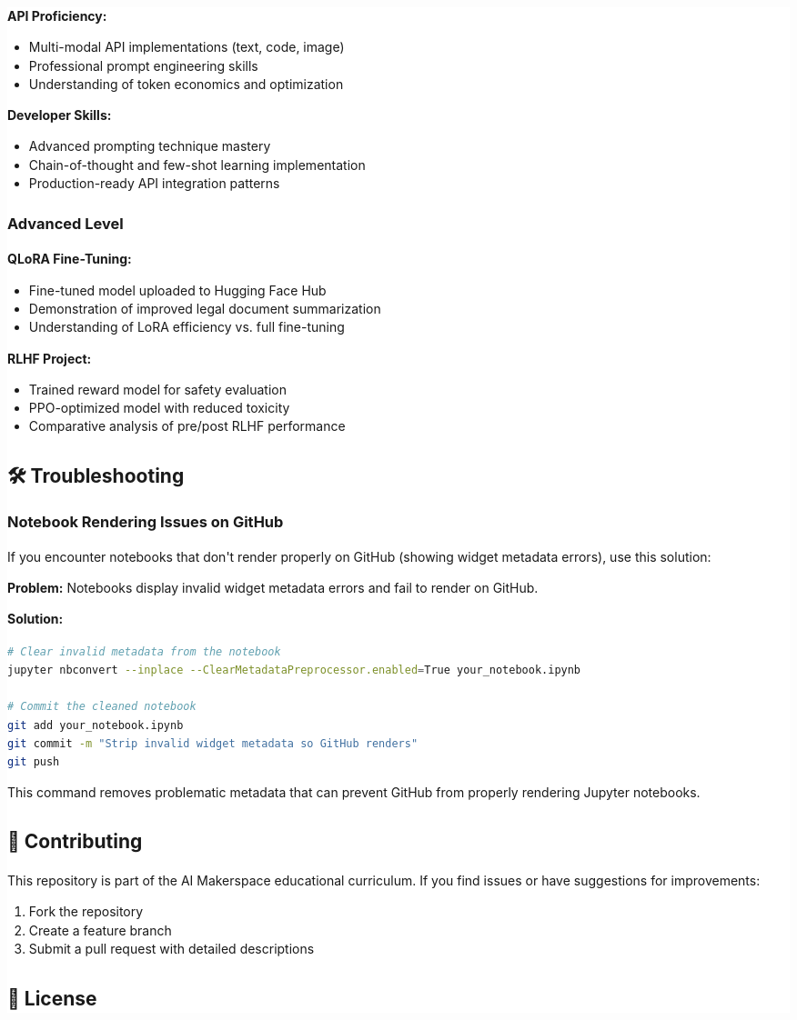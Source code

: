 **API Proficiency:**
- Multi-modal API implementations (text, code, image)
- Professional prompt engineering skills
- Understanding of token economics and optimization

**Developer Skills:**
- Advanced prompting technique mastery
- Chain-of-thought and few-shot learning implementation
- Production-ready API integration patterns

### **Advanced Level**
**QLoRA Fine-Tuning:**
- Fine-tuned model uploaded to Hugging Face Hub
- Demonstration of improved legal document summarization
- Understanding of LoRA efficiency vs. full fine-tuning

**RLHF Project:**
- Trained reward model for safety evaluation
- PPO-optimized model with reduced toxicity
- Comparative analysis of pre/post RLHF performance

## 🛠 Troubleshooting

### Notebook Rendering Issues on GitHub

If you encounter notebooks that don't render properly on GitHub (showing widget metadata errors), use this solution:

**Problem:** Notebooks display invalid widget metadata errors and fail to render on GitHub.

**Solution:**
```bash
# Clear invalid metadata from the notebook
jupyter nbconvert --inplace --ClearMetadataPreprocessor.enabled=True your_notebook.ipynb

# Commit the cleaned notebook
git add your_notebook.ipynb
git commit -m "Strip invalid widget metadata so GitHub renders"
git push
```

This command removes problematic metadata that can prevent GitHub from properly rendering Jupyter notebooks.

## 🤝 Contributing

This repository is part of the AI Makerspace educational curriculum. If you find issues or have suggestions for improvements:

1. Fork the repository
2. Create a feature branch
3. Submit a pull request with detailed descriptions

## 📝 License
